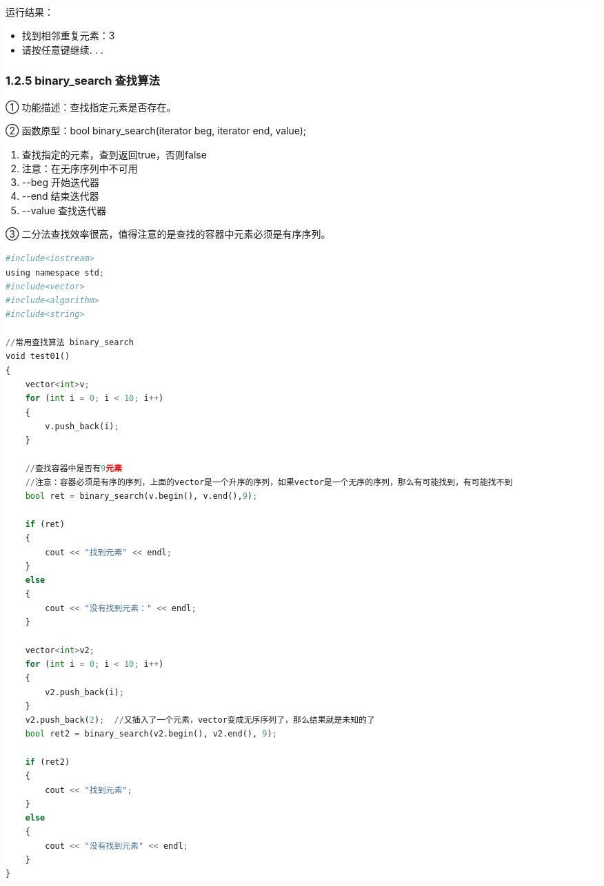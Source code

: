 运行结果：
 - 找到相邻重复元素：3
 - 请按任意键继续. . .

### 1.2.5 binary_search 查找算法

① 功能描述：查找指定元素是否存在。

② 函数原型：bool binary_search(iterator beg, iterator end, value);

1. 查找指定的元素，查到返回true，否则false
2. 注意：在无序序列中不可用
3. --beg 开始迭代器
4. --end 结束迭代器
5. --value 查找迭代器

③ 二分法查找效率很高，值得注意的是查找的容器中元素必须是有序序列。


```python
#include<iostream>
using namespace std;
#include<vector>
#include<algorithm>
#include<string>

//常用查找算法 binary_search
void test01()
{
    vector<int>v;
    for (int i = 0; i < 10; i++)
    {
        v.push_back(i);
    }

    //查找容器中是否有9元素
    //注意：容器必须是有序的序列，上面的vector是一个升序的序列，如果vector是一个无序的序列，那么有可能找到，有可能找不到
    bool ret = binary_search(v.begin(), v.end(),9);

    if (ret)
    {
        cout << "找到元素" << endl;
    }
    else
    {
        cout << "没有找到元素：" << endl;
    }

    vector<int>v2;
    for (int i = 0; i < 10; i++)
    {
        v2.push_back(i);
    }
    v2.push_back(2);  //又插入了一个元素，vector变成无序序列了，那么结果就是未知的了
    bool ret2 = binary_search(v2.begin(), v2.end(), 9);

    if (ret2)
    {
        cout << "找到元素";
    }
    else
    {
        cout << "没有找到元素" << endl;
    }
}

```